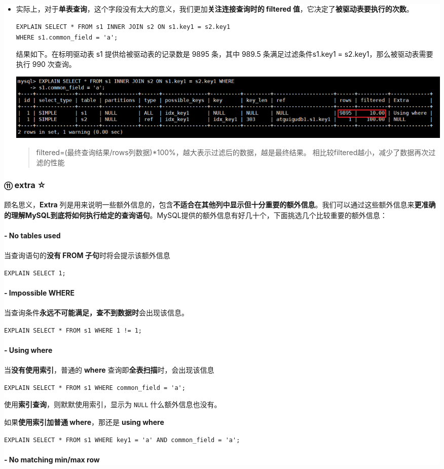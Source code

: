 - 实际上，对于**单表查询**，这个字段没有太大的意义，我们更加**关注连接查询时的 filtered 值**，它决定了**被驱动表要执行的次数**。

  ```mysql
  EXPLAIN SELECT * FROM s1 INNER JOIN s2 ON s1.key1 = s2.key1 
  WHERE s1.common_field = 'a';
  ```

  结果如下。在标明驱动表 s1 提供给被驱动表的记录数是 9895 条，其中 989.5 条满足过滤条件s1.key1 = s2.key1，那么被驱动表需要执行 990 次查询。

  ![](https://raw.githubusercontent.com/qq153916230/study/main/mysql/pic/79.png)

  > filtered=(最终查询结果/rows列数据)*100%，越大表示过滤后的数据，越是最终结果。
  > 相比较filtered越小，减少了数据再次过滤的性能

### ⑪ extra ☆

顾名思义，**Extra** 列是用来说明一些额外信息的，包含**不适合在其他列中显示但十分重要的额外信息**。我们可以通过这些额外信息来**更准确的理解MySQL到底将如何执行给定的查询语句**。MySQL提供的额外信息有好几十个，下面挑选几个比较重要的额外信息：

#### - No tables used

当查询语句的**没有 FROM 子句**时将会提示该额外信息

```mysql
EXPLAIN SELECT 1;
```

#### - Impossible WHERE

当查询条件**永远不可能满足，查不到数据时**会出现该信息。

```mysql
EXPLAIN SELECT * FROM s1 WHERE 1 != 1;
```

#### - Using where

当**没有使用索引**，普通的 **where** 查询即**全表扫描**时，会出现该信息

```mysql
EXPLAIN SELECT * FROM s1 WHERE common_field = 'a';
```

使用**索引查询**，则默默使用索引，显示为 `NULL` 什么额外信息也没有。

如果**使用索引加普通 where**，那还是 **using where**

```mysql
EXPLAIN SELECT * FROM s1 WHERE key1 = 'a' AND common_field = 'a';
```

#### - No matching min/max row
